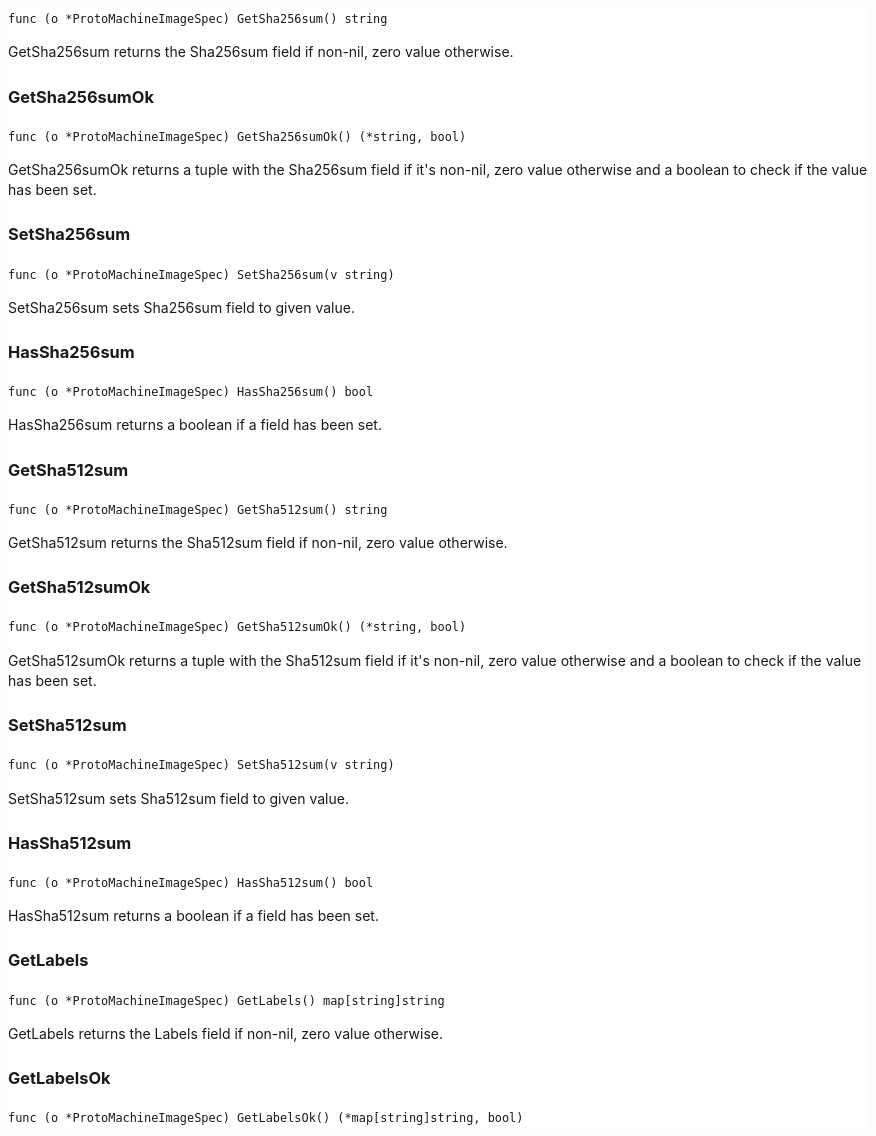 `func (o *ProtoMachineImageSpec) GetSha256sum() string`

GetSha256sum returns the Sha256sum field if non-nil, zero value otherwise.

### GetSha256sumOk

`func (o *ProtoMachineImageSpec) GetSha256sumOk() (*string, bool)`

GetSha256sumOk returns a tuple with the Sha256sum field if it's non-nil, zero value otherwise
and a boolean to check if the value has been set.

### SetSha256sum

`func (o *ProtoMachineImageSpec) SetSha256sum(v string)`

SetSha256sum sets Sha256sum field to given value.

### HasSha256sum

`func (o *ProtoMachineImageSpec) HasSha256sum() bool`

HasSha256sum returns a boolean if a field has been set.

### GetSha512sum

`func (o *ProtoMachineImageSpec) GetSha512sum() string`

GetSha512sum returns the Sha512sum field if non-nil, zero value otherwise.

### GetSha512sumOk

`func (o *ProtoMachineImageSpec) GetSha512sumOk() (*string, bool)`

GetSha512sumOk returns a tuple with the Sha512sum field if it's non-nil, zero value otherwise
and a boolean to check if the value has been set.

### SetSha512sum

`func (o *ProtoMachineImageSpec) SetSha512sum(v string)`

SetSha512sum sets Sha512sum field to given value.

### HasSha512sum

`func (o *ProtoMachineImageSpec) HasSha512sum() bool`

HasSha512sum returns a boolean if a field has been set.

### GetLabels

`func (o *ProtoMachineImageSpec) GetLabels() map[string]string`

GetLabels returns the Labels field if non-nil, zero value otherwise.

### GetLabelsOk

`func (o *ProtoMachineImageSpec) GetLabelsOk() (*map[string]string, bool)`
